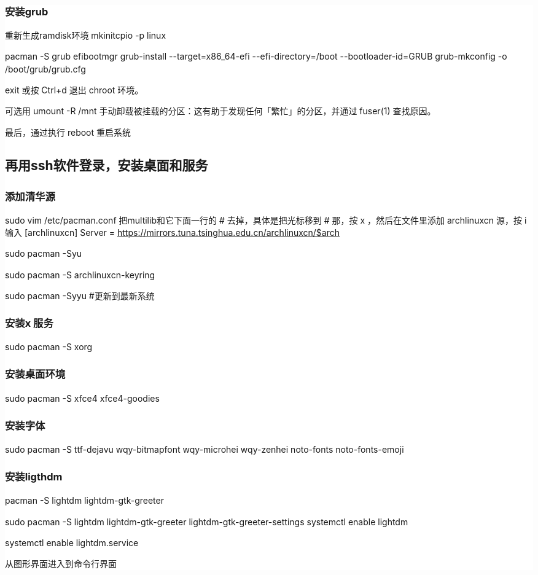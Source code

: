 ### 安装grub

重新生成ramdisk环境
mkinitcpio -p linux

pacman -S grub efibootmgr
grub-install --target=x86_64-efi --efi-directory=/boot --bootloader-id=GRUB
grub-mkconfig -o /boot/grub/grub.cfg


exit 或按 Ctrl+d 退出 chroot 环境。

可选用 umount -R /mnt 手动卸载被挂载的分区：这有助于发现任何「繁忙」的分区，并通过 fuser(1) 查找原因。

最后，通过执行 reboot 重启系统

## 再用ssh软件登录，安装桌面和服务

### 添加清华源


sudo vim /etc/pacman.conf
把multilib和它下面一行的 # 去掉，具体是把光标移到 # 那，按 x ，然后在文件里添加 archlinuxcn 源，按 i 输入
[archlinuxcn]
Server = https://mirrors.tuna.tsinghua.edu.cn/archlinuxcn/$arch

sudo pacman -Syu

sudo pacman -S archlinuxcn-keyring

sudo pacman -Syyu   #更新到最新系统

### 安装x 服务

sudo pacman -S xorg

### 安装桌面环境

sudo pacman -S xfce4 xfce4-goodies

### 安装字体

sudo pacman -S ttf-dejavu wqy-bitmapfont wqy-microhei wqy-zenhei noto-fonts noto-fonts-emoji



### 安装ligthdm

pacman -S lightdm lightdm-gtk-greeter


sudo pacman -S lightdm lightdm-gtk-greeter lightdm-gtk-greeter-settings
systemctl enable lightdm

systemctl enable lightdm.service

从图形界面进入到命令行界面
